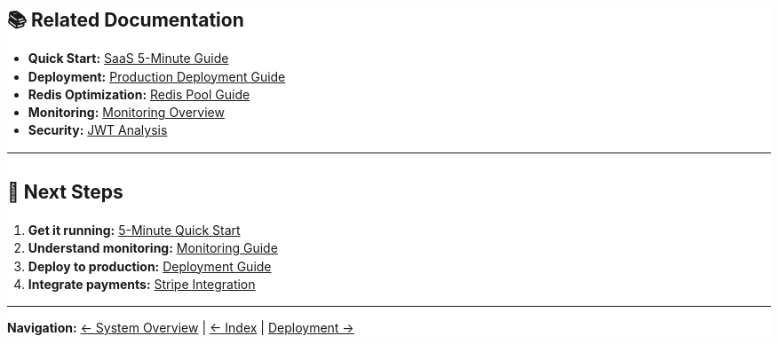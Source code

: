 
## 📚 Related Documentation

- **Quick Start:** [SaaS 5-Minute Guide](../quickstart/saas-5min.md)
- **Deployment:** [Production Deployment Guide](../PRODUCTION_DEPLOYMENT_GUIDE.md)
- **Redis Optimization:** [Redis Pool Guide](../guides/REDIS_POOL_OPTIMIZATION_GUIDE.md)
- **Monitoring:** [Monitoring Overview](../monitoring/README.md)
- **Security:** [JWT Analysis](../specifications/JWT_CONSOLIDATION_ANALYSIS.md)

---

## 🎯 Next Steps

1. **Get it running:** [5-Minute Quick Start](../quickstart/saas-5min.md)
2. **Understand monitoring:** [Monitoring Guide](../monitoring/README.md)
3. **Deploy to production:** [Deployment Guide](../PRODUCTION_DEPLOYMENT_GUIDE.md)
4. **Integrate payments:** [Stripe Integration](../guides/STRIPE_EMAIL_INTEGRATION_GUIDE.md)

---

**Navigation:** [← System Overview](./system-overview.md) | [← Index](../INDEX.md) | [Deployment →](../PRODUCTION_DEPLOYMENT_GUIDE.md)
